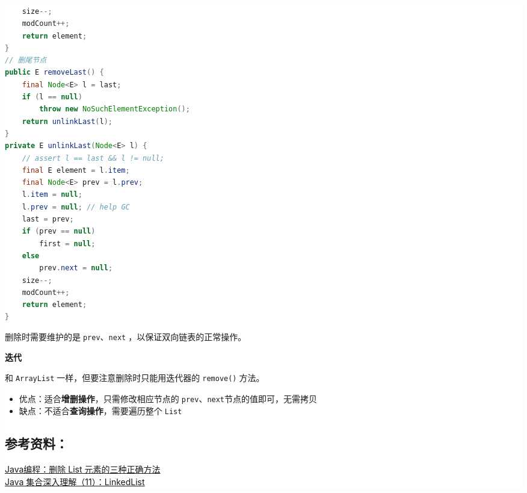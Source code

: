 ```java
    size--;
    modCount++;
    return element;
}
// 删尾节点
public E removeLast() {
    final Node<E> l = last;
    if (l == null)
        throw new NoSuchElementException();
    return unlinkLast(l);
}
private E unlinkLast(Node<E> l) {
    // assert l == last && l != null;
    final E element = l.item;
    final Node<E> prev = l.prev;
    l.item = null;
    l.prev = null; // help GC
    last = prev;
    if (prev == null)
        first = null;
    else
        prev.next = null;
    size--;
    modCount++;
    return element;
}
```

删除时需要维护的是 `prev`、`next` ，以保证双向链表的正常操作。

**迭代**

和 `ArrayList` 一样，但要注意删除时只能用迭代器的 `remove()` 方法。

- 优点：适合**增删操作**，只需修改相应节点的 `prev`、`next`节点的值即可，无需拷贝
- 缺点：不适合**查询操作**，需要遍历整个 `List`



## 参考资料：
[Java编程：删除 List 元素的三种正确方法](https://blog.csdn.net/claram/article/details/53410175)<br>
[Java 集合深入理解（11）：LinkedList](https://blog.csdn.net/u011240877/article/details/52876543)
